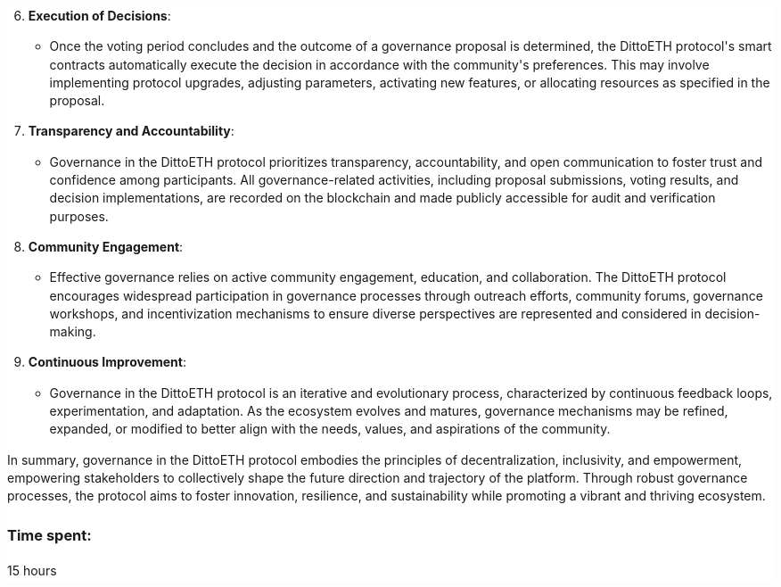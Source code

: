 6. **Execution of Decisions**:
   - Once the voting period concludes and the outcome of a governance proposal is determined, the DittoETH protocol's smart contracts automatically execute the decision in accordance with the community's preferences. This may involve implementing protocol upgrades, adjusting parameters, activating new features, or allocating resources as specified in the proposal.

7. **Transparency and Accountability**:
   - Governance in the DittoETH protocol prioritizes transparency, accountability, and open communication to foster trust and confidence among participants. All governance-related activities, including proposal submissions, voting results, and decision implementations, are recorded on the blockchain and made publicly accessible for audit and verification purposes.

8. **Community Engagement**:
   - Effective governance relies on active community engagement, education, and collaboration. The DittoETH protocol encourages widespread participation in governance processes through outreach efforts, community forums, governance workshops, and incentivization mechanisms to ensure diverse perspectives are represented and considered in decision-making.

9. **Continuous Improvement**:
   - Governance in the DittoETH protocol is an iterative and evolutionary process, characterized by continuous feedback loops, experimentation, and adaptation. As the ecosystem evolves and matures, governance mechanisms may be refined, expanded, or modified to better align with the needs, values, and aspirations of the community.

In summary, governance in the DittoETH protocol embodies the principles of decentralization, inclusivity, and empowerment, empowering stakeholders to collectively shape the future direction and trajectory of the platform. Through robust governance processes, the protocol aims to foster innovation, resilience, and sustainability while promoting a vibrant and thriving ecosystem.

### Time spent:
15 hours